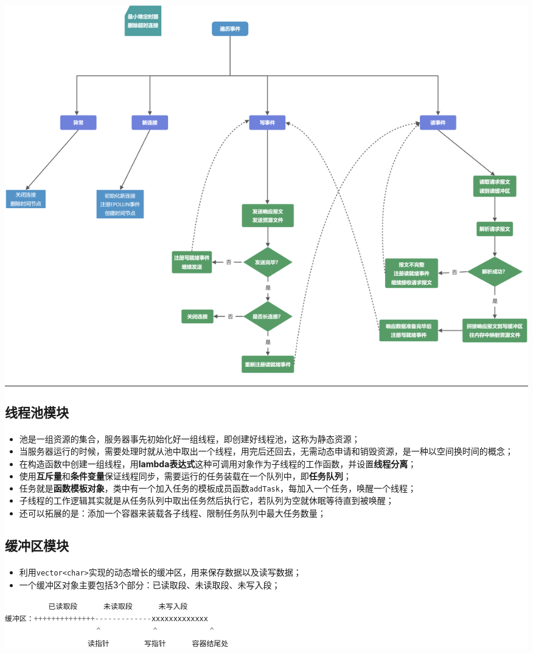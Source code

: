 ![](./img/flowchart.jpg)

---

## 线程池模块

- 池是一组资源的集合，服务器事先初始化好一组线程，即创建好线程池，这称为静态资源；
- 当服务器运行的时候，需要处理时就从池中取出一个线程，用完后还回去，无需动态申请和销毁资源，是一种以空间换时间的概念；
- 在构造函数中创建一组线程，用**lambda表达式**这种可调用对象作为子线程的工作函数，并设置**线程分离**；
- 使用**互斥量**和**条件变量**保证线程同步，需要运行的任务装载在一个队列中，即**任务队列**；
- 任务就是**函数模板对象**，类中有一个加入任务的模板成员函数`addTask`，每加入一个任务，唤醒一个线程；
- 子线程的工作逻辑其实就是从任务队列中取出任务然后执行它，若队列为空就休眠等待直到被唤醒；
- 还可以拓展的是：添加一个容器来装载各子线程、限制任务队列中最大任务数量；

## 缓冲区模块

- 利用`vector<char>`实现的动态增长的缓冲区，用来保存数据以及读写数据；
- 一个缓冲区对象主要包括3个部分：已读取段、未读取段、未写入段；

```c++
		  已读取段	    未读取段	  未写入段
缓冲区：++++++++++++++-------------xxxxxxxxxxxxx
    				 ^			  ^			   ^
    			   读指针		  写指针	   容器结尾处
```
